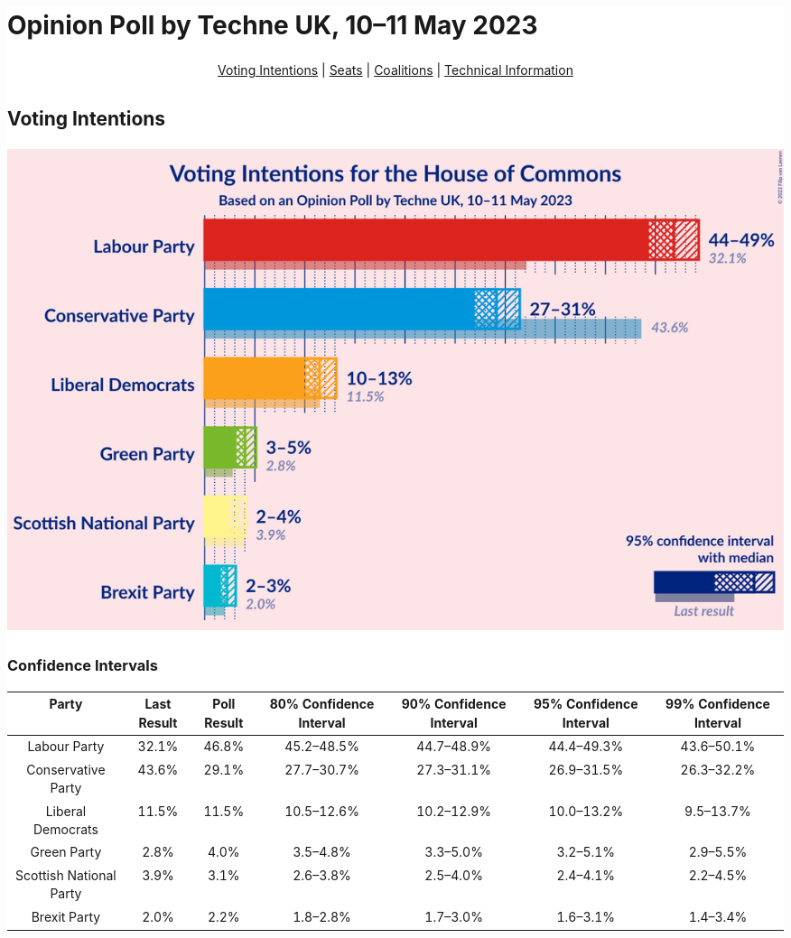 # Opinion Poll by Techne UK, 10–11 May 2023

<p align="center"><a href="#voting-intentions">Voting Intentions</a> | <a href="#seats">Seats</a> | <a href="#coalitions">Coalitions</a> | <a href="#technical-information">Technical Information</a></p>

## Voting Intentions

![Graph with voting intentions not yet produced](2023-05-11-TechneUK.png "Voting Intentions")

### Confidence Intervals

| Party | Last Result | Poll Result | 80% Confidence Interval | 90% Confidence Interval | 95% Confidence Interval | 99% Confidence Interval |
|:-----:|:-----------:|:-----------:|:-----------------------:|:-----------------------:|:-----------------------:|:-----------------------:|
| Labour Party | 32.1% | 46.8% | 45.2–48.5% |44.7–48.9% |44.4–49.3% |43.6–50.1% |
| Conservative Party | 43.6% | 29.1% | 27.7–30.7% |27.3–31.1% |26.9–31.5% |26.3–32.2% |
| Liberal Democrats | 11.5% | 11.5% | 10.5–12.6% |10.2–12.9% |10.0–13.2% |9.5–13.7% |
| Green Party | 2.8% | 4.0% | 3.5–4.8% |3.3–5.0% |3.2–5.1% |2.9–5.5% |
| Scottish National Party | 3.9% | 3.1% | 2.6–3.8% |2.5–4.0% |2.4–4.1% |2.2–4.5% |
| Brexit Party | 2.0% | 2.2% | 1.8–2.8% |1.7–3.0% |1.6–3.1% |1.4–3.4% |
